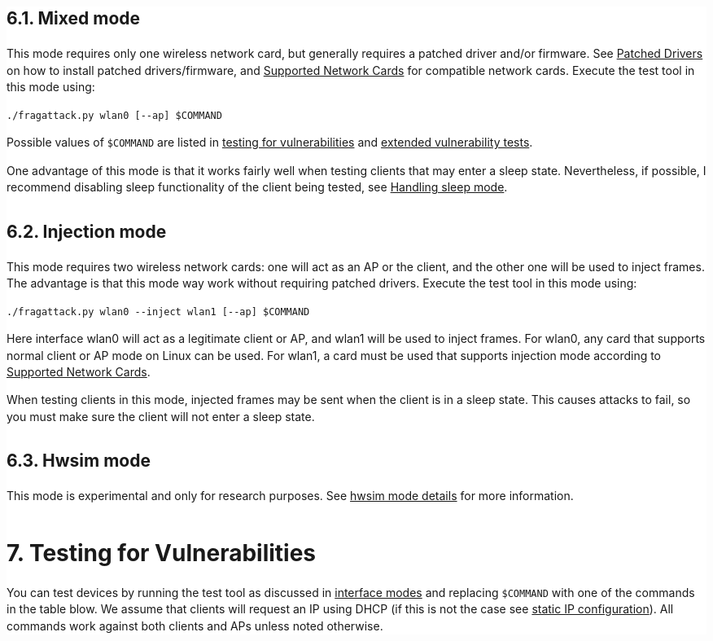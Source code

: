 <a id="id-mixed-mode"></a>
## 6.1. Mixed mode

This mode requires only one wireless network card, but generally requires a patched driver and/or
firmware. See [Patched Drivers](#id-patched-drivers) on how to install patched drivers/firmware, and
[Supported Network Cards](#id-supported-cards) for compatible network cards. Execute the test
tool in this mode using:

	./fragattack.py wlan0 [--ap] $COMMAND

Possible values of `$COMMAND` are listed in [testing for vulnerabilities](#id-testing-for-flaws)
and [extended vulnerability tests](#id-extended-tests).

One advantage of this mode is that it works fairly well when testing clients that may enter a sleep state.
Nevertheless, if possible, I recommend disabling sleep functionality of the client being tested,
see [Handling sleep mode](#id-handling-sleep).

<a id="id-injection-mode"></a>
## 6.2. Injection mode

This mode requires two wireless network cards: one will act as an AP or the client, and the other
one will be used to inject frames. The advantage is that this mode way work without requiring patched
drivers. Execute the test tool in this mode using:

	./fragattack.py wlan0 --inject wlan1 [--ap] $COMMAND

Here interface wlan0 will act as a legitimate client or AP, and wlan1 will be used to inject
frames. For wlan0, any card that supports normal client or AP mode on Linux can be used. For
wlan1, a card must be used that supports injection mode according to [Supported Network Cards](#id-supported-cards).

When testing clients in this mode, injected frames may be sent when the client is in a sleep state.
This causes attacks to fail, so you must make sure the client will not enter a sleep state.

<a id="id-hwsim-mode"></a>
## 6.3. Hwsim mode

This mode is experimental and only for research purposes. See [hwsim mode details](#id-hwsim-details)
for more information.

<a id="id-testing-for-flaws"></a>
# 7. Testing for Vulnerabilities

You can test devices by running the test tool as discussed in [interface modes](#id-interface-modes)
and replacing `$COMMAND` with one of the commands in the table blow. We assume that clients will
request an IP using DHCP (if this is not the case see [static IP configuration](#id-static-ip-config)).
All commands work against both clients and APs unless noted otherwise.
